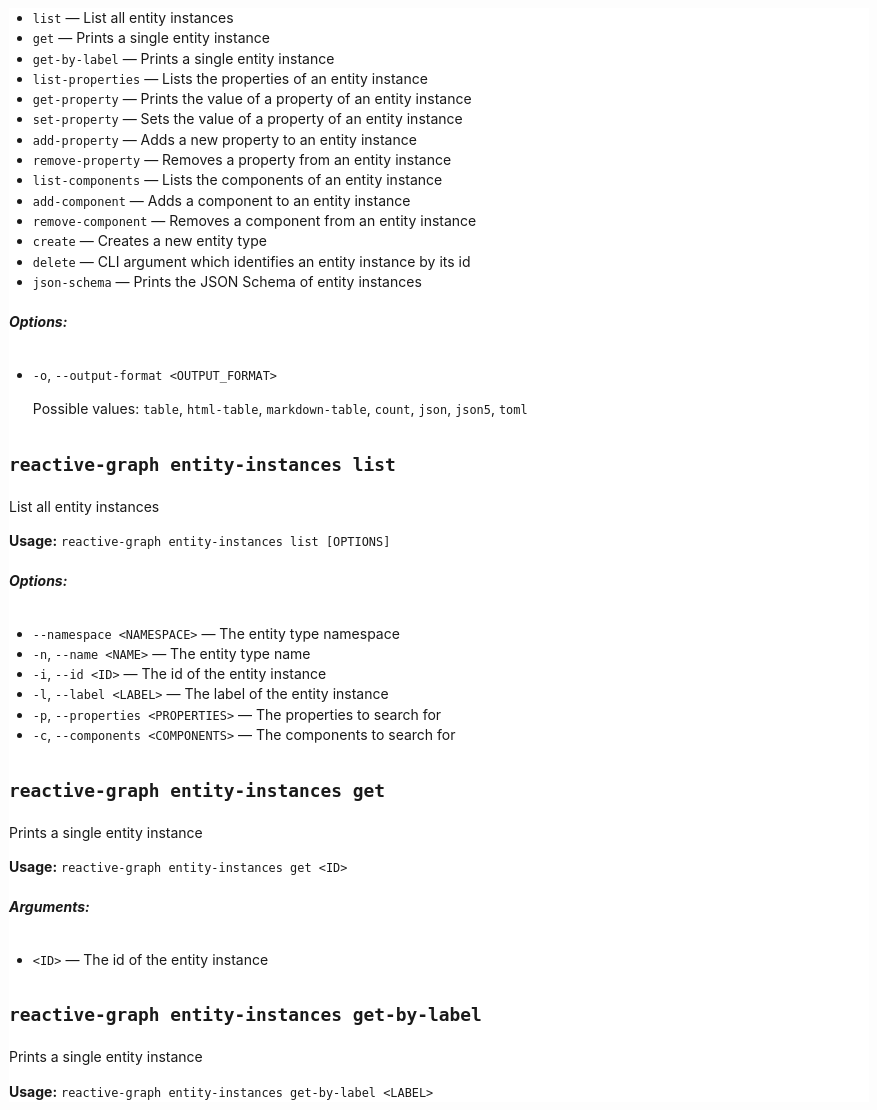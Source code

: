 * `list` — List all entity instances
* `get` — Prints a single entity instance
* `get-by-label` — Prints a single entity instance
* `list-properties` — Lists the properties of an entity instance
* `get-property` — Prints the value of a property of an entity instance
* `set-property` — Sets the value of a property of an entity instance
* `add-property` — Adds a new property to an entity instance
* `remove-property` — Removes a property from an entity instance
* `list-components` — Lists the components of an entity instance
* `add-component` — Adds a component to an entity instance
* `remove-component` — Removes a component from an entity instance
* `create` — Creates a new entity type
* `delete` — CLI argument which identifies an entity instance by its id
* `json-schema` — Prints the JSON Schema of entity instances

###### **Options:**

* `-o`, `--output-format <OUTPUT_FORMAT>`

  Possible values: `table`, `html-table`, `markdown-table`, `count`, `json`, `json5`, `toml`




## `reactive-graph entity-instances list`

List all entity instances

**Usage:** `reactive-graph entity-instances list [OPTIONS]`

###### **Options:**

* `--namespace <NAMESPACE>` — The entity type namespace
* `-n`, `--name <NAME>` — The entity type name
* `-i`, `--id <ID>` — The id of the entity instance
* `-l`, `--label <LABEL>` — The label of the entity instance
* `-p`, `--properties <PROPERTIES>` — The properties to search for
* `-c`, `--components <COMPONENTS>` — The components to search for



## `reactive-graph entity-instances get`

Prints a single entity instance

**Usage:** `reactive-graph entity-instances get <ID>`

###### **Arguments:**

* `<ID>` — The id of the entity instance



## `reactive-graph entity-instances get-by-label`

Prints a single entity instance

**Usage:** `reactive-graph entity-instances get-by-label <LABEL>`
